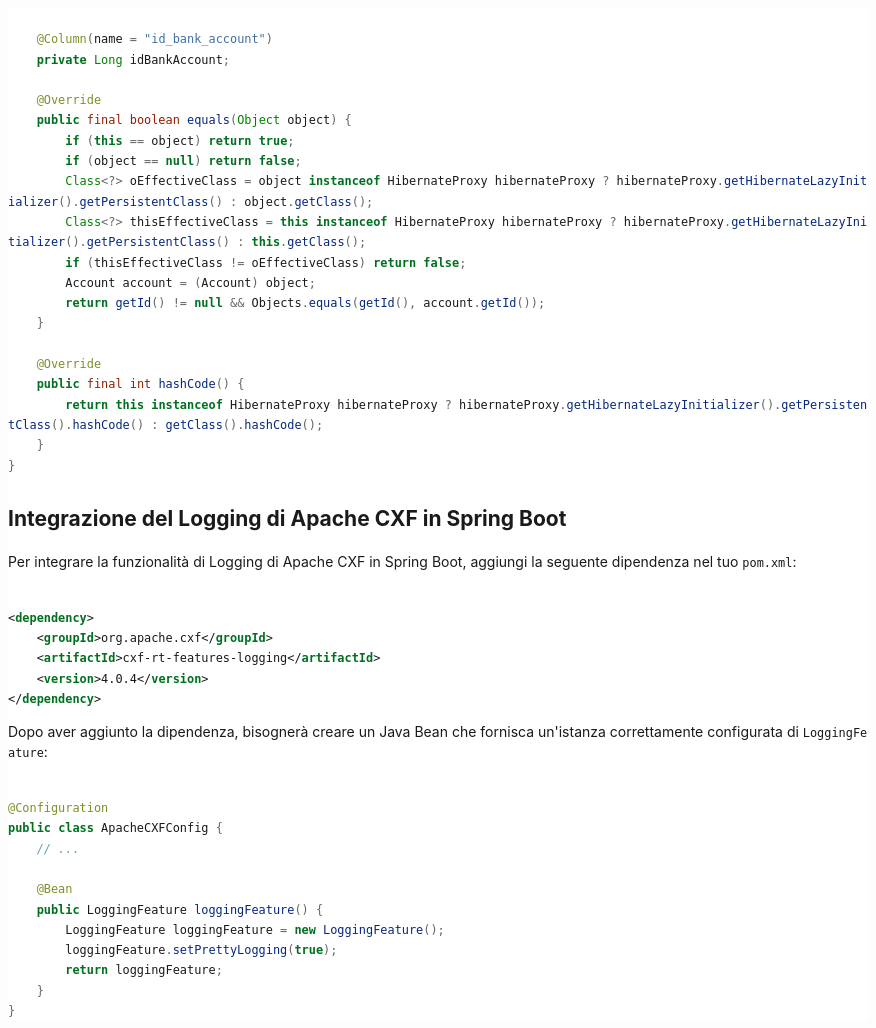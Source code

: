 ```java

    @Column(name = "id_bank_account")
    private Long idBankAccount;

    @Override
    public final boolean equals(Object object) {
        if (this == object) return true;
        if (object == null) return false;
        Class<?> oEffectiveClass = object instanceof HibernateProxy hibernateProxy ? hibernateProxy.getHibernateLazyInitializer().getPersistentClass() : object.getClass();
        Class<?> thisEffectiveClass = this instanceof HibernateProxy hibernateProxy ? hibernateProxy.getHibernateLazyInitializer().getPersistentClass() : this.getClass();
        if (thisEffectiveClass != oEffectiveClass) return false;
        Account account = (Account) object;
        return getId() != null && Objects.equals(getId(), account.getId());
    }

    @Override
    public final int hashCode() {
        return this instanceof HibernateProxy hibernateProxy ? hibernateProxy.getHibernateLazyInitializer().getPersistentClass().hashCode() : getClass().hashCode();
    }
}
```

## Integrazione del Logging di Apache CXF in Spring Boot

Per integrare la funzionalità di Logging di Apache CXF in Spring Boot, aggiungi la seguente dipendenza nel
tuo `pom.xml`:

```xml

<dependency>
    <groupId>org.apache.cxf</groupId>
    <artifactId>cxf-rt-features-logging</artifactId>
    <version>4.0.4</version>
</dependency>
```

Dopo aver aggiunto la dipendenza, bisognerà creare un Java Bean che fornisca un'istanza correttamente configurata
di `LoggingFeature`:

```java

@Configuration
public class ApacheCXFConfig {
    // ...

    @Bean
    public LoggingFeature loggingFeature() {
        LoggingFeature loggingFeature = new LoggingFeature();
        loggingFeature.setPrettyLogging(true);
        return loggingFeature;
    }
}
```
